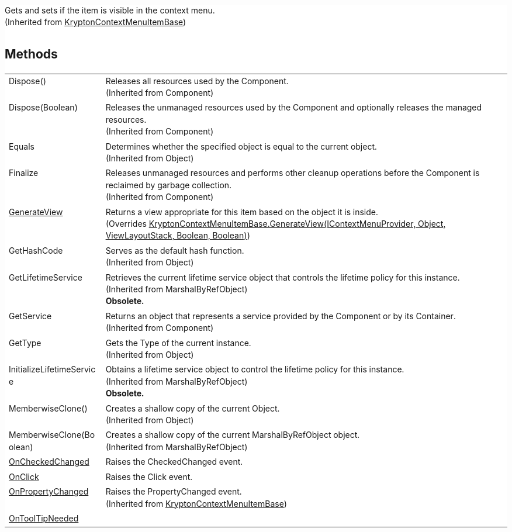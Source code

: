<td>Gets and sets if the item is visible in the context menu.<br />(Inherited from <a href="7d97c419-819b-74c1-360f-af4d4ae026d9.md">KryptonContextMenuItemBase</a>)</td></tr>
</table>

## Methods
<table>
<tr>
<td>Dispose()</td>
<td>Releases all resources used by the Component.<br />(Inherited from Component)</td></tr>
<tr>
<td>Dispose(Boolean)</td>
<td>Releases the unmanaged resources used by the Component and optionally releases the managed resources.<br />(Inherited from Component)</td></tr>
<tr>
<td>Equals</td>
<td>Determines whether the specified object is equal to the current object.<br />(Inherited from Object)</td></tr>
<tr>
<td>Finalize</td>
<td>Releases unmanaged resources and performs other cleanup operations before the Component is reclaimed by garbage collection.<br />(Inherited from Component)</td></tr>
<tr>
<td><a href="878b1dc3-ead1-a92d-6dfc-29c55779d920.md">GenerateView</a></td>
<td>Returns a view appropriate for this item based on the object it is inside.<br />(Overrides <a href="4ff50a92-e0d0-944c-4542-c1dfe1101a0b.md">KryptonContextMenuItemBase.GenerateView(IContextMenuProvider, Object, ViewLayoutStack, Boolean, Boolean)</a>)</td></tr>
<tr>
<td>GetHashCode</td>
<td>Serves as the default hash function.<br />(Inherited from Object)</td></tr>
<tr>
<td>GetLifetimeService</td>
<td>Retrieves the current lifetime service object that controls the lifetime policy for this instance.<br />(Inherited from MarshalByRefObject)<br /><strong>Obsolete.</strong></td></tr>
<tr>
<td>GetService</td>
<td>Returns an object that represents a service provided by the Component or by its Container.<br />(Inherited from Component)</td></tr>
<tr>
<td>GetType</td>
<td>Gets the Type of the current instance.<br />(Inherited from Object)</td></tr>
<tr>
<td>InitializeLifetimeService</td>
<td>Obtains a lifetime service object to control the lifetime policy for this instance.<br />(Inherited from MarshalByRefObject)<br /><strong>Obsolete.</strong></td></tr>
<tr>
<td>MemberwiseClone()</td>
<td>Creates a shallow copy of the current Object.<br />(Inherited from Object)</td></tr>
<tr>
<td>MemberwiseClone(Boolean)</td>
<td>Creates a shallow copy of the current MarshalByRefObject object.<br />(Inherited from MarshalByRefObject)</td></tr>
<tr>
<td><a href="d950240d-d88d-ee27-5d4f-65b8b08bff76.md">OnCheckedChanged</a></td>
<td>Raises the CheckedChanged event.</td></tr>
<tr>
<td><a href="41b44411-ce1c-d7aa-4bce-18ce50e41475.md">OnClick</a></td>
<td>Raises the Click event.</td></tr>
<tr>
<td><a href="313c6727-c18d-a9a3-5fb5-e592eb5e4516.md">OnPropertyChanged</a></td>
<td>Raises the PropertyChanged event.<br />(Inherited from <a href="7d97c419-819b-74c1-360f-af4d4ae026d9.md">KryptonContextMenuItemBase</a>)</td></tr>
<tr>
<td><a href="0493ef13-8c03-5b4b-aca9-9ed23ff0e858.md">OnToolTipNeeded</a></td>
